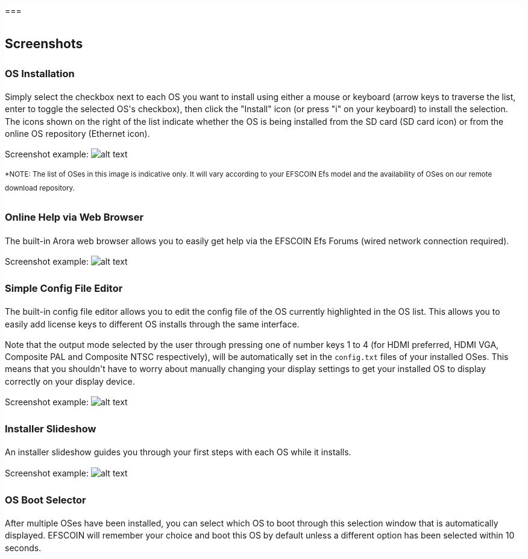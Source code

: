 ===

## Screenshots

### OS Installation

Simply select the checkbox next to each OS you want to install using either a mouse or keyboard (arrow keys to traverse the list, enter to toggle the selected OS's checkbox), then click the "Install" icon (or press "i" on your keyboard) to install the selection. The icons shown on the right of the list indicate whether the OS is being installed from the SD card (SD card icon) or from the online OS repository (Ethernet icon).

Screenshot example: ![alt text](screenshots/os_selected.png "Select your choice of OSes to install")

<sup>*NOTE: The list of OSes in this image is indicative only. It will vary according to your EFSCOIN Efs model and the availability of OSes on our remote download repository.</sup>


### Online Help via Web Browser

The built-in Arora web browser allows you to easily get help via the EFSCOIN Efs Forums (wired network connection required).

Screenshot example: ![alt text](screenshots/browser.png "Search the EFSCOIN Efs forums for help via the built-in web browser")

### Simple Config File Editor

The built-in config file editor allows you to edit the config file of the OS currently highlighted in the OS list. This allows you to easily add license keys to different OS installs through the same interface.

Note that the output mode selected by the user through pressing one of number keys 1 to 4 (for HDMI preferred, HDMI VGA, Composite PAL and Composite NTSC respectively), will be automatically set in the `config.txt` files of your installed OSes. This means that you shouldn't have to worry about manually changing your display settings to get your installed OS to display correctly on your display device.

Screenshot example: ![alt text](screenshots/config_editor.png "Easily edit the config files of any installed OS")

### Installer Slideshow

An installer slideshow guides you through your first steps with each OS while it installs.

Screenshot example: ![alt text](screenshots/installer_slides.png "An installer slideshow guides you through your first steps with each OS")

### OS Boot Selector

After multiple OSes have been installed, you can select which OS to boot through this selection window that is automatically displayed. EFSCOIN will remember your choice and boot this OS by default unless a different option has been selected within 10 seconds.
